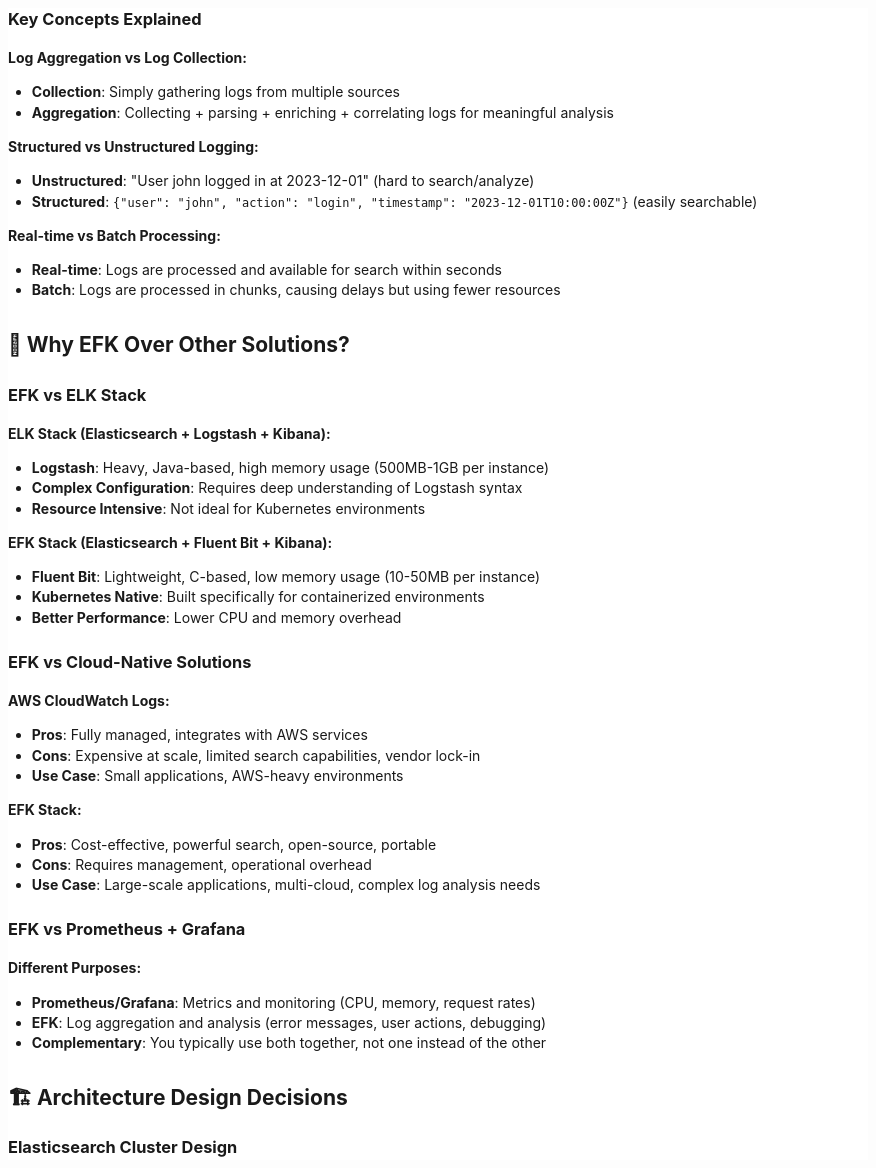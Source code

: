 ### Key Concepts Explained

**Log Aggregation vs Log Collection:**
- **Collection**: Simply gathering logs from multiple sources
- **Aggregation**: Collecting + parsing + enriching + correlating logs for meaningful analysis

**Structured vs Unstructured Logging:**
- **Unstructured**: "User john logged in at 2023-12-01" (hard to search/analyze)
- **Structured**: `{"user": "john", "action": "login", "timestamp": "2023-12-01T10:00:00Z"}` (easily searchable)

**Real-time vs Batch Processing:**
- **Real-time**: Logs are processed and available for search within seconds
- **Batch**: Logs are processed in chunks, causing delays but using fewer resources

## 🔄 Why EFK Over Other Solutions?

### EFK vs ELK Stack

**ELK Stack (Elasticsearch + Logstash + Kibana):**
- **Logstash**: Heavy, Java-based, high memory usage (500MB-1GB per instance)
- **Complex Configuration**: Requires deep understanding of Logstash syntax
- **Resource Intensive**: Not ideal for Kubernetes environments

**EFK Stack (Elasticsearch + Fluent Bit + Kibana):**
- **Fluent Bit**: Lightweight, C-based, low memory usage (10-50MB per instance)
- **Kubernetes Native**: Built specifically for containerized environments
- **Better Performance**: Lower CPU and memory overhead

### EFK vs Cloud-Native Solutions

**AWS CloudWatch Logs:**
- **Pros**: Fully managed, integrates with AWS services
- **Cons**: Expensive at scale, limited search capabilities, vendor lock-in
- **Use Case**: Small applications, AWS-heavy environments

**EFK Stack:**
- **Pros**: Cost-effective, powerful search, open-source, portable
- **Cons**: Requires management, operational overhead
- **Use Case**: Large-scale applications, multi-cloud, complex log analysis needs

### EFK vs Prometheus + Grafana

**Different Purposes:**
- **Prometheus/Grafana**: Metrics and monitoring (CPU, memory, request rates)
- **EFK**: Log aggregation and analysis (error messages, user actions, debugging)
- **Complementary**: You typically use both together, not one instead of the other

## 🏗️ Architecture Design Decisions

### Elasticsearch Cluster Design
